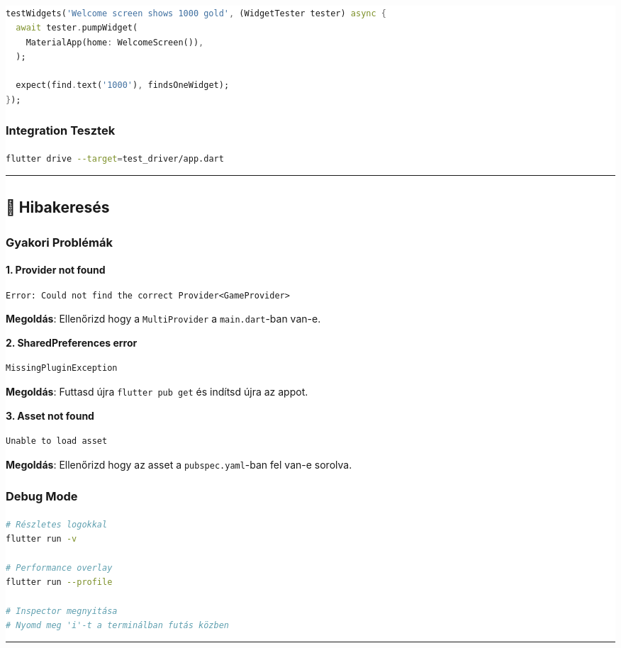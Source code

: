 ```dart
testWidgets('Welcome screen shows 1000 gold', (WidgetTester tester) async {
  await tester.pumpWidget(
    MaterialApp(home: WelcomeScreen()),
  );

  expect(find.text('1000'), findsOneWidget);
});
```

### Integration Tesztek

```bash
flutter drive --target=test_driver/app.dart
```

---

## 🐛 Hibakeresés

### Gyakori Problémák

**1. Provider not found**
```
Error: Could not find the correct Provider<GameProvider>
```
**Megoldás**: Ellenőrizd hogy a `MultiProvider` a `main.dart`-ban van-e.

**2. SharedPreferences error**
```
MissingPluginException
```
**Megoldás**: Futtasd újra `flutter pub get` és indítsd újra az appot.

**3. Asset not found**
```
Unable to load asset
```
**Megoldás**: Ellenőrizd hogy az asset a `pubspec.yaml`-ban fel van-e sorolva.

### Debug Mode

```bash
# Részletes logokkal
flutter run -v

# Performance overlay
flutter run --profile

# Inspector megnyitása
# Nyomd meg 'i'-t a terminálban futás közben
```

---
